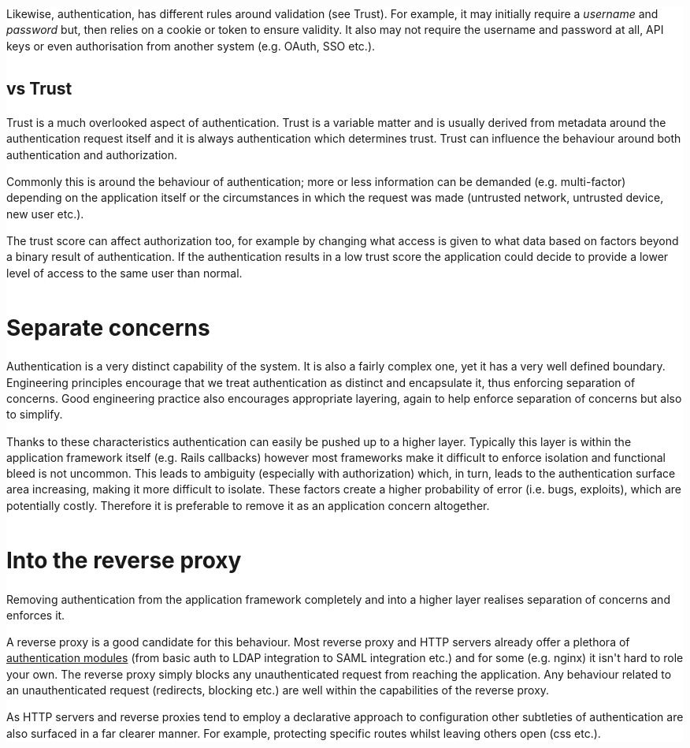 Likewise, authentication, has different rules around validation (see Trust).  For example, it may initially require a _username_ and _password_ but, then relies on a cookie or token to ensure validity.  It also may not require the username and password at all, API keys or even authorisation from another system (e.g. OAuth, SSO etc.).

## vs Trust

Trust is a much overlooked aspect of authentication.  Trust is a variable matter and is usually derived from metadata around the authentication request itself and it is always authentication which determines trust.  Trust can influence the behaviour around both authentication and authorization.

Commonly this is around the behaviour of authentication; more or less information can be demanded (e.g. multi-factor) depending on the application itself or the circumstances in which the request was made (untrusted network, untrusted device, new user etc.).  

The trust score can affect authorization too, for example by changing what access is given to what data based on factors beyond a binary result of authentication.  If the authentication results in a low trust score the application could decide to provide a lower level of access to the same user than normal.

# Separate concerns

Authentication is a very distinct capability of the system.  It is also a fairly complex one, yet it has a very well defined boundary.  Engineering principles encourage that we treat authentication as distinct and encapsulate it, thus enforcing separation of concerns.  Good engineering practice also encourages appropriate layering, again to help enforce separation of concerns but also to simplify.

Thanks to these characteristics authentication can easily be pushed up to a higher layer.  Typically this layer is within the application framework itself (e.g. Rails callbacks) however most frameworks make it difficult to enforce isolation and functional bleed is not uncommon.  This leads to ambiguity (especially with authorization) which, in turn, leads to the authentication surface area increasing, making it more difficult to isolate.  These factors create a higher probability of error (i.e. bugs, exploits), which are potentially costly. Therefore it is preferable to remove it as an application concern altogether.

# Into the reverse proxy

Removing authentication from the application framework completely and into a higher layer realises separation of concerns and enforces it.

A reverse proxy is a good candidate for this behaviour.  Most reverse proxy and HTTP servers already offer a plethora of [authentication modules][authmodules] (from basic auth to LDAP integration to SAML integration etc.) and for some (e.g. nginx) it isn't hard to role your own.  The reverse proxy simply blocks any unauthenticated request from reaching the application.  Any behaviour related to an unauthenticated request (redirects, blocking etc.) are well within the capabilities of the reverse proxy.

As HTTP servers and reverse proxies tend to employ a declarative approach to configuration other subtleties of authentication are also surfaced in a far clearer manner.  For example, protecting specific routes whilst leaving others open (css etc.).


[authmodules]: https://httpd.apache.org/docs/2.2/howto/auth.html
[shibboleth]: https://shibboleth.net/